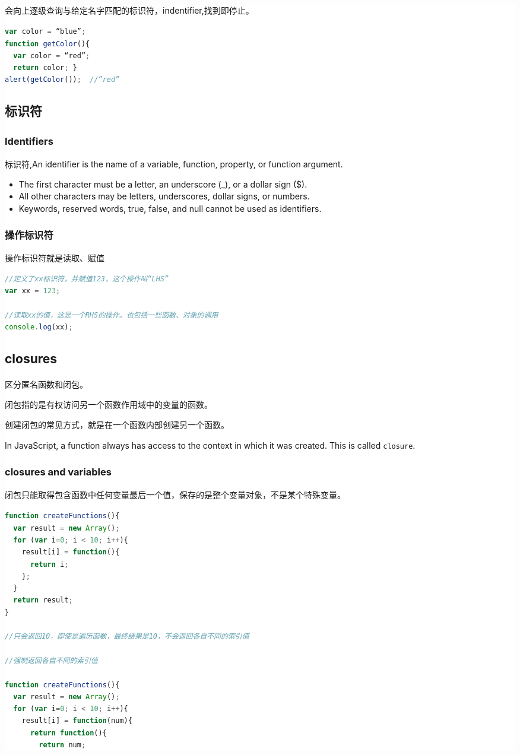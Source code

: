 会向上逐级查询与给定名字匹配的标识符，indentifier,找到即停止。

```javascript
var color = “blue”;
function getColor(){
  var color = “red”;
  return color; }
alert(getColor());  //”red” 
```

## 标识符
### Identifiers

标识符,An identifier is the name of a variable, function, property, or function argument.

- The first character must be a letter, an underscore (_), or a dollar sign ($). 
- All other characters may be letters, underscores, dollar signs, or numbers.
- Keywords, reserved words, true, false, and null cannot be used as identifiers.

### 操作标识符

操作标识符就是读取、赋值

```javascript
//定义了xx标识符，并赋值123，这个操作叫“LHS”
var xx = 123;

//读取xx的值，这是一个RHS的操作。也包括一些函数、对象的调用
console.log(xx);
```

## closures

区分匿名函数和闭包。

闭包指的是有权访问另一个函数作用域中的变量的函数。

创建闭包的常见方式，就是在一个函数内部创建另一个函数。

In JavaScript, a function always has access to the context in which it was created. This is called `closure`. 

### closures and variables

闭包只能取得包含函数中任何变量最后一个值，保存的是整个变量对象，不是某个特殊变量。

```javascript
function createFunctions(){
  var result = new Array();
  for (var i=0; i < 10; i++){
    result[i] = function(){
      return i;
    };
  }
  return result; 
} 

//只会返回10，即使是遍历函数，最终结果是10，不会返回各自不同的索引值

//强制返回各自不同的索引值

function createFunctions(){
  var result = new Array();
  for (var i=0; i < 10; i++){
    result[i] = function(num){
      return function(){
        return num;
```